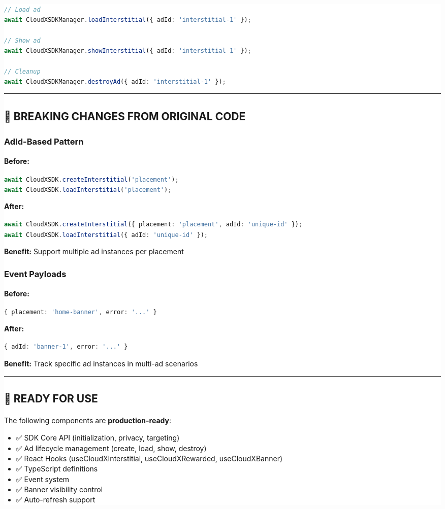 ```typescript
// Load ad
await CloudXSDKManager.loadInterstitial({ adId: 'interstitial-1' });

// Show ad
await CloudXSDKManager.showInterstitial({ adId: 'interstitial-1' });

// Cleanup
await CloudXSDKManager.destroyAd({ adId: 'interstitial-1' });
```

---

## 🔄 BREAKING CHANGES FROM ORIGINAL CODE

### AdId-Based Pattern
**Before:**
```typescript
await CloudXSDK.createInterstitial('placement');
await CloudXSDK.loadInterstitial('placement');
```

**After:**
```typescript
await CloudXSDK.createInterstitial({ placement: 'placement', adId: 'unique-id' });
await CloudXSDK.loadInterstitial({ adId: 'unique-id' });
```

**Benefit:** Support multiple ad instances per placement

### Event Payloads
**Before:**
```typescript
{ placement: 'home-banner', error: '...' }
```

**After:**
```typescript
{ adId: 'banner-1', error: '...' }
```

**Benefit:** Track specific ad instances in multi-ad scenarios

---

## 🚀 READY FOR USE

The following components are **production-ready**:
- ✅ SDK Core API (initialization, privacy, targeting)
- ✅ Ad lifecycle management (create, load, show, destroy)
- ✅ React Hooks (useCloudXInterstitial, useCloudXRewarded, useCloudXBanner)
- ✅ TypeScript definitions
- ✅ Event system
- ✅ Banner visibility control
- ✅ Auto-refresh support
